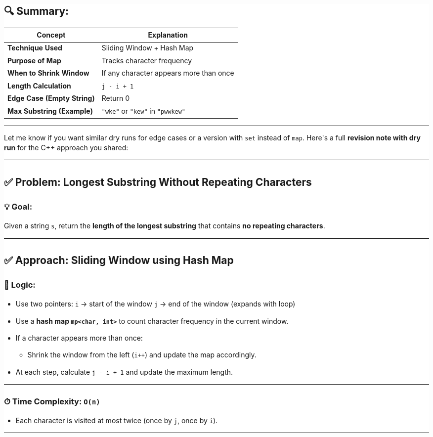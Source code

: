 ## 🔍 Summary:

| Concept                      | Explanation                             |
| ---------------------------- | --------------------------------------- |
| **Technique Used**           | Sliding Window + Hash Map               |
| **Purpose of Map**           | Tracks character frequency              |
| **When to Shrink Window**    | If any character appears more than once |
| **Length Calculation**       | `j - i + 1`                             |
| **Edge Case (Empty String)** | Return 0                                |
| **Max Substring (Example)**  | `"wke"` or `"kew"` in `"pwwkew"`        |

---

Let me know if you want similar dry runs for edge cases or a version with `set` instead of `map`.
Here's a full **revision note with dry run** for the C++ approach you shared:

---

## ✅ Problem: Longest Substring Without Repeating Characters

### 💡 Goal:

Given a string `s`, return the **length of the longest substring** that contains **no repeating characters**.

---

## ✅ Approach: **Sliding Window using Hash Map**

### 🔧 Logic:

* Use two pointers:
  `i` → start of the window
  `j` → end of the window (expands with loop)
* Use a **hash map `mp<char, int>`** to count character frequency in the current window.
* If a character appears more than once:

  * Shrink the window from the left (`i++`) and update the map accordingly.
* At each step, calculate `j - i + 1` and update the maximum length.

---

### ⏱ Time Complexity: `O(n)`

* Each character is visited at most twice (once by `j`, once by `i`).

---
